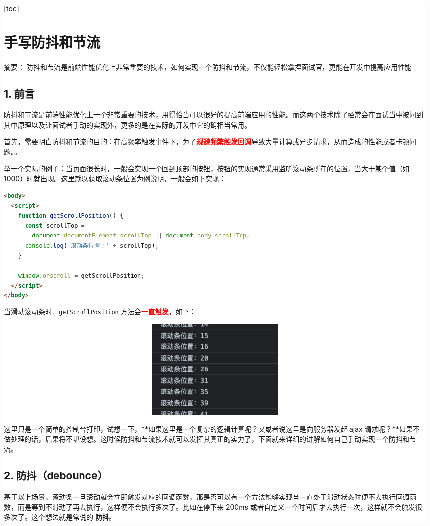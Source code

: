 [toc]

# 手写防抖和节流

摘要： 防抖和节流是前端性能优化上非常重要的技术，如何实现一个防抖和节流，不仅能轻松拿捏面试官，更能在开发中提高应用性能

## 1. 前言

防抖和节流是前端性能优化上一个非常重要的技术，用得恰当可以很好的提高前端应用的性能。而这两个技术除了经常会在面试当中被问到其中原理以及让面试者手动的实现外，更多的是在实际的开发中它的确相当常用。

首先，需要明白防抖和节流的目的：在高频率触发事件下，为了<font color='red'>**规避频繁触发回调**</font>导致大量计算或异步请求，从而造成的性能或者卡顿问题。。

举一个实际的例子：当页面很长时，一般会实现一个回到顶部的按钮，按钮的实现通常采用监听滚动条所在的位置，当大于某个值（如 1000）时就出现。这里就以获取滚动条位置为例说明，一般会如下实现：

```html
<body>
  <script>
    function getScrollPosition() {
      const scrollTop =
        document.documentElement.scrollTop || document.body.scrollTop;
      console.log('滚动条位置：' + scrollTop);
    }

    window.onscroll = getScrollPosition;
  </script>
</body>
```

当滑动滚动条时，`getScrollPosition` 方法会<font color='red'>**一直触发**</font>，如下：

<div align='center'>
  <img src='./img/getScrillPosition-1.png' style='zoom: 30%' width='30%' />
</div>

这里只是一个简单的控制台打印，试想一下，**如果这里是一个复杂的逻辑计算呢？又或者说这里是向服务器发起 ajax 请求呢？**如果不做处理的话，后果将不堪设想。这时候防抖和节流技术就可以发挥其真正的实力了，下面就来详细的讲解如何自己手动实现一个防抖和节流。

## 2. 防抖（debounce）

基于以上场景，滚动条一旦滚动就会立即触发对应的回调函数，那是否可以有一个方法能够实现当一直处于滑动状态时便不去执行回调函数，而是等到不滑动了再去执行，这样便不会执行多次了。比如在停下来 200ms 或者自定义一个时间后才去执行一次，这样就不会触发很多次了。这个想法就是常说的 **防抖**。
